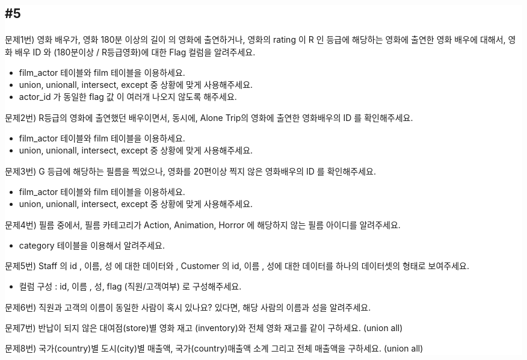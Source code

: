 ## #5
문제1번) 영화 배우가,  영화 180분 이상의 길이 의 영화에 출연하거나, 영화의 rating 이 R 인 등급에 해당하는 영화에 출연한  영화 배우에 대해서,  영화 배우 ID 와 (180분이상 / R등급영화)에 대한 Flag 컬럼을 알려주세요.

- film_actor 테이블와 film 테이블을 이용하세요.
- union, unionall, intersect, except 중 상황에 맞게 사용해주세요.
- actor_id 가 동일한 flag 값 이 여러개 나오지 않도록 해주세요.

문제2번) R등급의 영화에 출연했던 배우이면서, 동시에, Alone Trip의 영화에 출연한  영화배우의 ID 를 확인해주세요.

- film_actor 테이블와 film 테이블을 이용하세요.
- union, unionall, intersect, except 중 상황에 맞게 사용해주세요.

문제3번) G 등급에 해당하는 필름을 찍었으나,   영화를 20편이상 찍지 않은 영화배우의 ID 를 확인해주세요.

- film_actor 테이블와 film 테이블을 이용하세요.
- union, unionall, intersect, except 중 상황에 맞게 사용해주세요.

문제4번) 필름 중에서,  필름 카테고리가 Action, Animation, Horror 에 해당하지 않는 필름 아이디를 알려주세요.

- category 테이블을 이용해서 알려주세요.

문제5번) Staff  의  id , 이름, 성 에 대한 데이터와 , Customer 의 id, 이름 , 성에 대한 데이터를  하나의  데이터셋의 형태로 보여주세요.

- 컬럼 구성 : id, 이름 , 성, flag (직원/고객여부) 로 구성해주세요.

문제6번) 직원과  고객의 이름이 동일한 사람이 혹시 있나요? 있다면, 해당 사람의 이름과 성을 알려주세요.

문제7번) 반납이 되지 않은 대여점(store)별 영화 재고 (inventory)와 전체 영화 재고를 같이 구하세요. (union all)

문제8번) 국가(country)별 도시(city)별 매출액, 국가(country)매출액 소계 그리고 전체 매출액을 구하세요. (union all)
